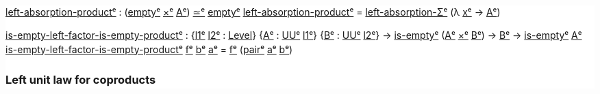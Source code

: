   <a id="6492" href="foundation.type-arithmetic-empty-type%25E1%25B5%2589.html#6492" class="Function">left-absorption-productᵉ</a> <a id="6517" class="Symbol">:</a> <a id="6519" class="Symbol">(</a><a id="6520" href="foundation-core.empty-types%25E1%25B5%2589.html#811" class="Datatype">emptyᵉ</a> <a id="6527" href="foundation-core.cartesian-product-types%25E1%25B5%2589.html#623" class="Function Operator">×ᵉ</a> <a id="6530" href="foundation.type-arithmetic-empty-type%25E1%25B5%2589.html#6172" class="Bound">Aᵉ</a><a id="6532" class="Symbol">)</a> <a id="6534" href="foundation-core.equivalences%25E1%25B5%2589.html#2662" class="Function Operator">≃ᵉ</a> <a id="6537" href="foundation-core.empty-types%25E1%25B5%2589.html#811" class="Datatype">emptyᵉ</a>
  <a id="6546" href="foundation.type-arithmetic-empty-type%25E1%25B5%2589.html#6492" class="Function">left-absorption-productᵉ</a> <a id="6571" class="Symbol">=</a> <a id="6573" href="foundation.type-arithmetic-empty-type%25E1%25B5%2589.html#5224" class="Function">left-absorption-Σᵉ</a> <a id="6592" class="Symbol">(λ</a> <a id="6595" href="foundation.type-arithmetic-empty-type%25E1%25B5%2589.html#6595" class="Bound">xᵉ</a> <a id="6598" class="Symbol">→</a> <a id="6600" href="foundation.type-arithmetic-empty-type%25E1%25B5%2589.html#6172" class="Bound">Aᵉ</a><a id="6602" class="Symbol">)</a>

<a id="is-empty-left-factor-is-empty-productᵉ"></a><a id="6605" href="foundation.type-arithmetic-empty-type%25E1%25B5%2589.html#6605" class="Function">is-empty-left-factor-is-empty-productᵉ</a> <a id="6644" class="Symbol">:</a>
  <a id="6648" class="Symbol">{</a><a id="6649" href="foundation.type-arithmetic-empty-type%25E1%25B5%2589.html#6649" class="Bound">l1ᵉ</a> <a id="6653" href="foundation.type-arithmetic-empty-type%25E1%25B5%2589.html#6653" class="Bound">l2ᵉ</a> <a id="6657" class="Symbol">:</a> <a id="6659" href="Agda.Primitive.html#742" class="Postulate">Level</a><a id="6664" class="Symbol">}</a> <a id="6666" class="Symbol">{</a><a id="6667" href="foundation.type-arithmetic-empty-type%25E1%25B5%2589.html#6667" class="Bound">Aᵉ</a> <a id="6670" class="Symbol">:</a> <a id="6672" href="Agda.Primitive.html#429" class="Primitive">UUᵉ</a> <a id="6676" href="foundation.type-arithmetic-empty-type%25E1%25B5%2589.html#6649" class="Bound">l1ᵉ</a><a id="6679" class="Symbol">}</a> <a id="6681" class="Symbol">{</a><a id="6682" href="foundation.type-arithmetic-empty-type%25E1%25B5%2589.html#6682" class="Bound">Bᵉ</a> <a id="6685" class="Symbol">:</a> <a id="6687" href="Agda.Primitive.html#429" class="Primitive">UUᵉ</a> <a id="6691" href="foundation.type-arithmetic-empty-type%25E1%25B5%2589.html#6653" class="Bound">l2ᵉ</a><a id="6694" class="Symbol">}</a> <a id="6696" class="Symbol">→</a> <a id="6698" href="foundation-core.empty-types%25E1%25B5%2589.html#1004" class="Function">is-emptyᵉ</a> <a id="6708" class="Symbol">(</a><a id="6709" href="foundation.type-arithmetic-empty-type%25E1%25B5%2589.html#6667" class="Bound">Aᵉ</a> <a id="6712" href="foundation-core.cartesian-product-types%25E1%25B5%2589.html#623" class="Function Operator">×ᵉ</a> <a id="6715" href="foundation.type-arithmetic-empty-type%25E1%25B5%2589.html#6682" class="Bound">Bᵉ</a><a id="6717" class="Symbol">)</a> <a id="6719" class="Symbol">→</a> <a id="6721" href="foundation.type-arithmetic-empty-type%25E1%25B5%2589.html#6682" class="Bound">Bᵉ</a> <a id="6724" class="Symbol">→</a> <a id="6726" href="foundation-core.empty-types%25E1%25B5%2589.html#1004" class="Function">is-emptyᵉ</a> <a id="6736" href="foundation.type-arithmetic-empty-type%25E1%25B5%2589.html#6667" class="Bound">Aᵉ</a>
<a id="6739" href="foundation.type-arithmetic-empty-type%25E1%25B5%2589.html#6605" class="Function">is-empty-left-factor-is-empty-productᵉ</a> <a id="6778" href="foundation.type-arithmetic-empty-type%25E1%25B5%2589.html#6778" class="Bound">fᵉ</a> <a id="6781" href="foundation.type-arithmetic-empty-type%25E1%25B5%2589.html#6781" class="Bound">bᵉ</a> <a id="6784" href="foundation.type-arithmetic-empty-type%25E1%25B5%2589.html#6784" class="Bound">aᵉ</a> <a id="6787" class="Symbol">=</a> <a id="6789" href="foundation.type-arithmetic-empty-type%25E1%25B5%2589.html#6778" class="Bound">fᵉ</a> <a id="6792" class="Symbol">(</a><a id="6793" href="foundation.dependent-pair-types%25E1%25B5%2589.html#679" class="InductiveConstructor">pairᵉ</a> <a id="6799" href="foundation.type-arithmetic-empty-type%25E1%25B5%2589.html#6784" class="Bound">aᵉ</a> <a id="6802" href="foundation.type-arithmetic-empty-type%25E1%25B5%2589.html#6781" class="Bound">bᵉ</a><a id="6804" class="Symbol">)</a>
</pre>
### Left unit law for coproducts
